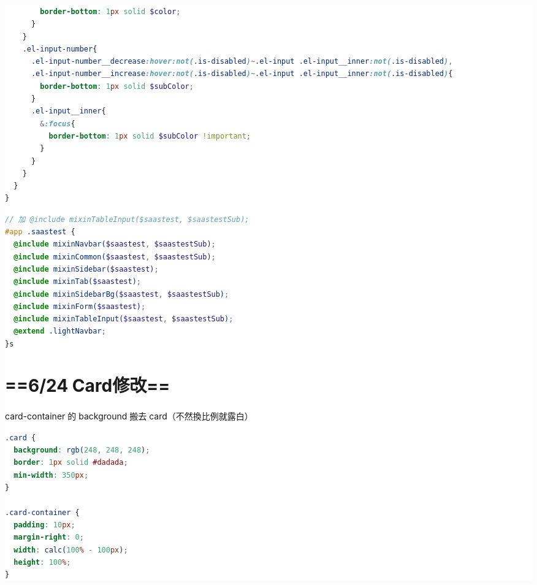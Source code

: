 ```scss
        border-bottom: 1px solid $color;
      }
    }
    .el-input-number{
      .el-input-number__decrease:hover:not(.is-disabled)~.el-input .el-input__inner:not(.is-disabled),
      .el-input-number__increase:hover:not(.is-disabled)~.el-input .el-input__inner:not(.is-disabled){
        border-bottom: 1px solid $subColor;
      }
      .el-input__inner{
        &:focus{
          border-bottom: 1px solid $subColor !important;
        }
      }
    }
  }
}
```

```scss
// 加 @include mixinTableInput($saastest, $saastestSub);
#app .saastest {
  @include mixinNavbar($saastest, $saastestSub);
  @include mixinCommon($saastest, $saastestSub);
  @include mixinSidebar($saastest);
  @include mixinTab($saastest);
  @include mixinSidebarBg($saastest, $saastestSub);
  @include mixinForm($saastest);
  @include mixinTableInput($saastest, $saastestSub);
  @extend .lightNavbar;
}s
```





# ==6/24 Card修改==

card-container 的 background 搬去 card（不然換比例就露白）

```scss
.card {
  background: rgb(248, 248, 248);
  border: 1px solid #dadada;
  min-width: 350px;
}

.card-container {
  padding: 10px;
  margin-right: 0;
  width: calc(100% - 100px);
  height: 100%;
}
```

